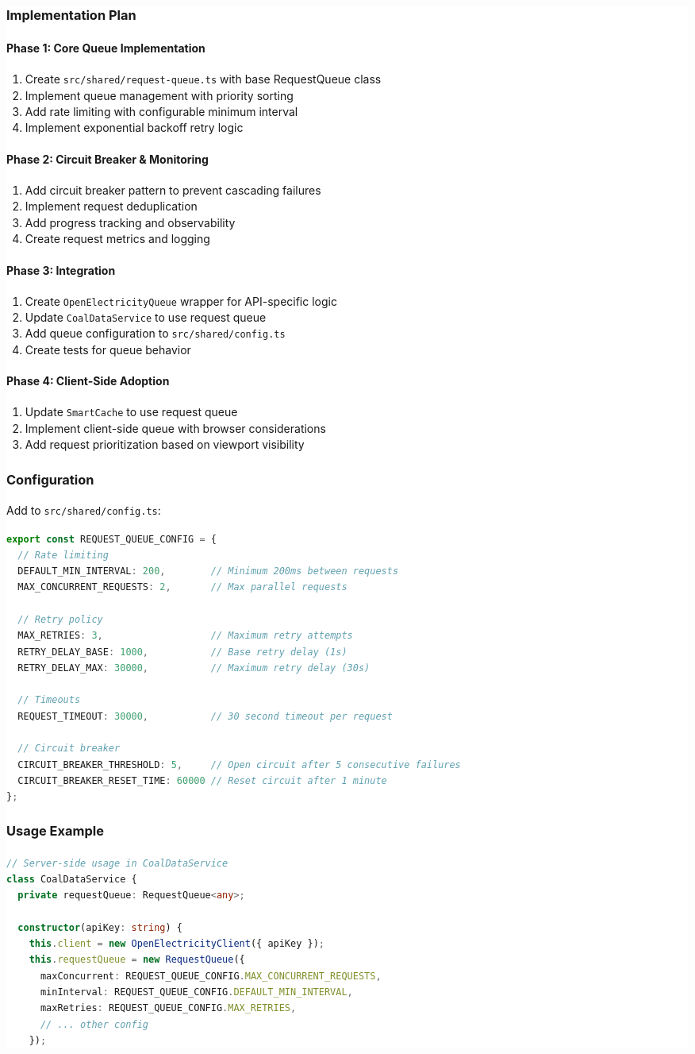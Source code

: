 ### Implementation Plan

#### Phase 1: Core Queue Implementation
1. Create `src/shared/request-queue.ts` with base RequestQueue class
2. Implement queue management with priority sorting
3. Add rate limiting with configurable minimum interval
4. Implement exponential backoff retry logic

#### Phase 2: Circuit Breaker & Monitoring
1. Add circuit breaker pattern to prevent cascading failures
2. Implement request deduplication
3. Add progress tracking and observability
4. Create request metrics and logging

#### Phase 3: Integration
1. Create `OpenElectricityQueue` wrapper for API-specific logic
2. Update `CoalDataService` to use request queue
3. Add queue configuration to `src/shared/config.ts`
4. Create tests for queue behavior

#### Phase 4: Client-Side Adoption
1. Update `SmartCache` to use request queue
2. Implement client-side queue with browser considerations
3. Add request prioritization based on viewport visibility

### Configuration

Add to `src/shared/config.ts`:

```typescript
export const REQUEST_QUEUE_CONFIG = {
  // Rate limiting
  DEFAULT_MIN_INTERVAL: 200,        // Minimum 200ms between requests
  MAX_CONCURRENT_REQUESTS: 2,       // Max parallel requests
  
  // Retry policy
  MAX_RETRIES: 3,                   // Maximum retry attempts
  RETRY_DELAY_BASE: 1000,           // Base retry delay (1s)
  RETRY_DELAY_MAX: 30000,           // Maximum retry delay (30s)
  
  // Timeouts
  REQUEST_TIMEOUT: 30000,           // 30 second timeout per request
  
  // Circuit breaker
  CIRCUIT_BREAKER_THRESHOLD: 5,     // Open circuit after 5 consecutive failures
  CIRCUIT_BREAKER_RESET_TIME: 60000 // Reset circuit after 1 minute
};
```

### Usage Example

```typescript
// Server-side usage in CoalDataService
class CoalDataService {
  private requestQueue: RequestQueue<any>;
  
  constructor(apiKey: string) {
    this.client = new OpenElectricityClient({ apiKey });
    this.requestQueue = new RequestQueue({
      maxConcurrent: REQUEST_QUEUE_CONFIG.MAX_CONCURRENT_REQUESTS,
      minInterval: REQUEST_QUEUE_CONFIG.DEFAULT_MIN_INTERVAL,
      maxRetries: REQUEST_QUEUE_CONFIG.MAX_RETRIES,
      // ... other config
    });
```